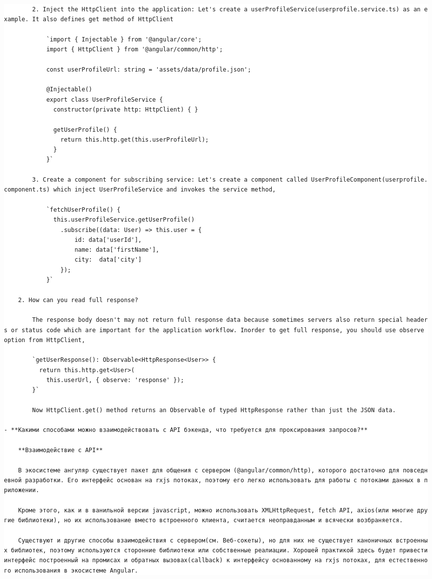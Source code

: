             2. Inject the HttpClient into the application: Let's create a userProfileService(userprofile.service.ts) as an example. It also defines get method of HttpClient
                
                `import { Injectable } from '@angular/core';
                import { HttpClient } from '@angular/common/http';
                
                const userProfileUrl: string = 'assets/data/profile.json';
                
                @Injectable()
                export class UserProfileService {
                  constructor(private http: HttpClient) { }
                
                  getUserProfile() {
                    return this.http.get(this.userProfileUrl);
                  }
                }`
                
            3. Create a component for subscribing service: Let's create a component called UserProfileComponent(userprofile.component.ts) which inject UserProfileService and invokes the service method,
                
                `fetchUserProfile() {
                  this.userProfileService.getUserProfile()
                    .subscribe((data: User) => this.user = {
                        id: data['userId'],
                        name: data['firstName'],
                        city:  data['city']
                    });
                }`
                
        2. How can you read full response?
            
            The response body doesn't may not return full response data because sometimes servers also return special headers or status code which are important for the application workflow. Inorder to get full response, you should use observe option from HttpClient,
            
            `getUserResponse(): Observable<HttpResponse<User>> {
              return this.http.get<User>(
                this.userUrl, { observe: 'response' });
            }`
            
            Now HttpClient.get() method returns an Observable of typed HttpResponse rather than just the JSON data.
            
    - **Какими способами можно взаимодействовать с API бэкенда, что требуется для проксирования запросов?**
        
        **Взаимодействие с API**
        
        В экосистеме ангуляр существует пакет для общения с сервером (@angular/common/http), которого достаточно для повседневной разработки. Его интерфейс основан на rxjs потоках, поэтому его легко использовать для работы с потоками данных в приложении.
        
        Кроме этого, как и в ванильной версии javascript, можно использовать XMLHttpRequest, fetch API, axios(или многие другие библиотеки), но их использование вместо встроенного клиента, считается неоправданным и всячески возбраняется.
        
        Существуют и другие способы взаимодействия с сервером(см. Веб-сокеты), но для них не существует каноничных встроенных библиотек, поэтому используются сторонние библиотеки или собственные реалиации. Хорошей практикой здесь будет привести интерфейс построенный на промисах и обратных вызовах(callback) к интерфейсу основанному на rxjs потоках, для естественного использования в экосистеме Angular.
        